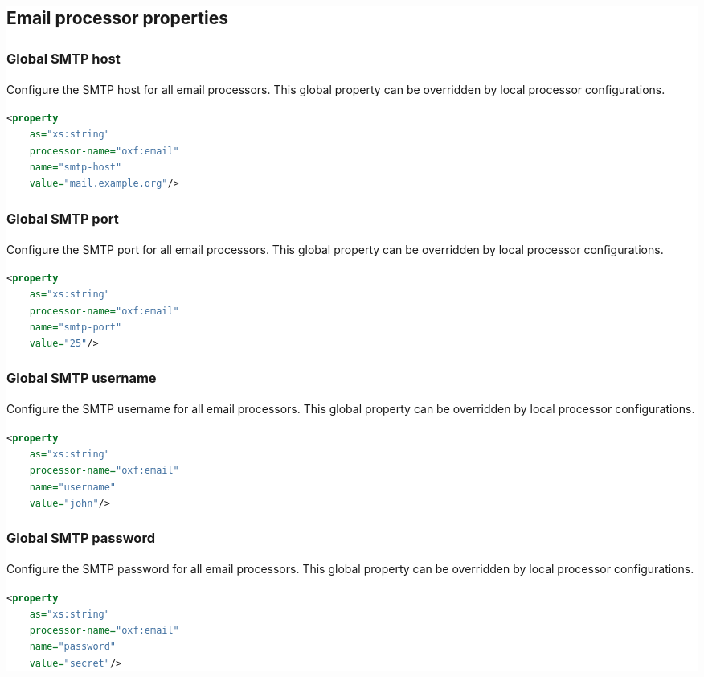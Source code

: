 
## Email processor properties

### Global SMTP host

Configure the SMTP host for all email processors. This global property can be overridden by local processor configurations.

```xml
<property
    as="xs:string"
    processor-name="oxf:email"
    name="smtp-host"
    value="mail.example.org"/>
```

### Global SMTP port

Configure the SMTP port for all email processors. This global property can be overridden by local processor configurations.

```xml
<property
    as="xs:string"
    processor-name="oxf:email"
    name="smtp-port"
    value="25"/>
```

### Global SMTP username

Configure the SMTP username for all email processors. This global property can be overridden by local processor configurations.

```xml
<property
    as="xs:string"
    processor-name="oxf:email"
    name="username"
    value="john"/>
```

### Global SMTP password

Configure the SMTP password for all email processors. This global property can be overridden by local processor configurations.

```xml
<property
    as="xs:string"
    processor-name="oxf:email"
    name="password"
    value="secret"/>
```
